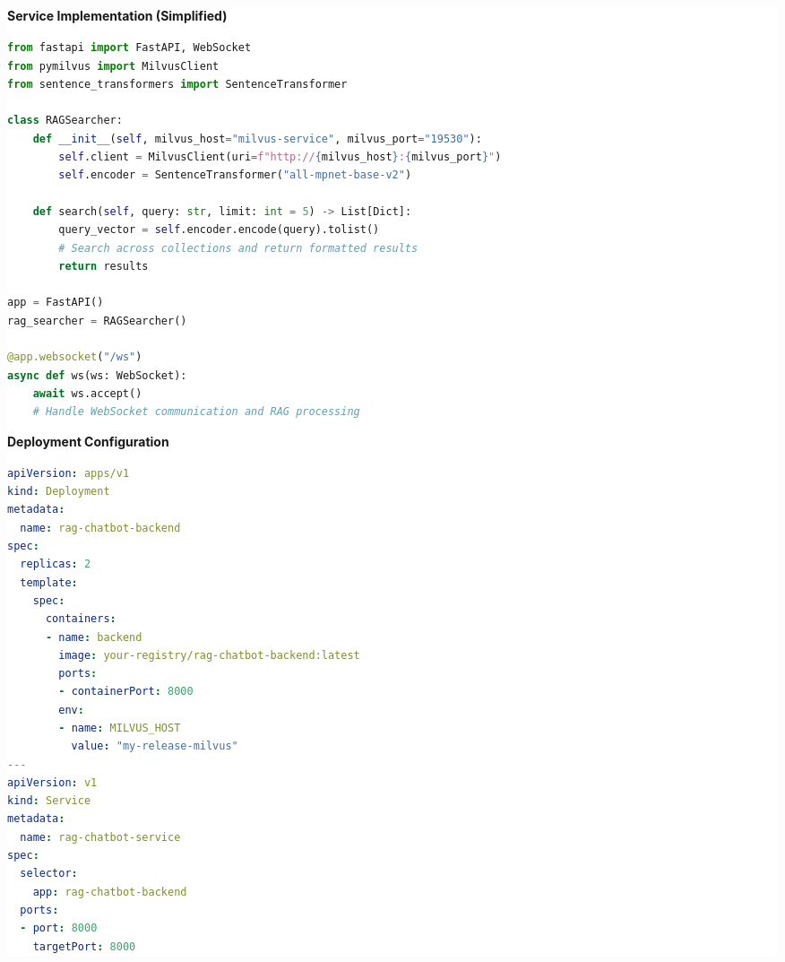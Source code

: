 **Service Implementation (Simplified)**
```python
from fastapi import FastAPI, WebSocket
from pymilvus import MilvusClient
from sentence_transformers import SentenceTransformer

class RAGSearcher:
    def __init__(self, milvus_host="milvus-service", milvus_port="19530"):
        self.client = MilvusClient(uri=f"http://{milvus_host}:{milvus_port}")
        self.encoder = SentenceTransformer("all-mpnet-base-v2")
    
    def search(self, query: str, limit: int = 5) -> List[Dict]:
        query_vector = self.encoder.encode(query).tolist()
        # Search across collections and return formatted results
        return results

app = FastAPI()
rag_searcher = RAGSearcher()

@app.websocket("/ws")
async def ws(ws: WebSocket):
    await ws.accept()
    # Handle WebSocket communication and RAG processing
```

**Deployment Configuration**
```yaml
apiVersion: apps/v1
kind: Deployment
metadata:
  name: rag-chatbot-backend
spec:
  replicas: 2
  template:
    spec:
      containers:
      - name: backend
        image: your-registry/rag-chatbot-backend:latest
        ports:
        - containerPort: 8000
        env:
        - name: MILVUS_HOST
          value: "my-release-milvus"
---
apiVersion: v1
kind: Service
metadata:
  name: rag-chatbot-service
spec:
  selector:
    app: rag-chatbot-backend
  ports:
  - port: 8000
    targetPort: 8000
```
